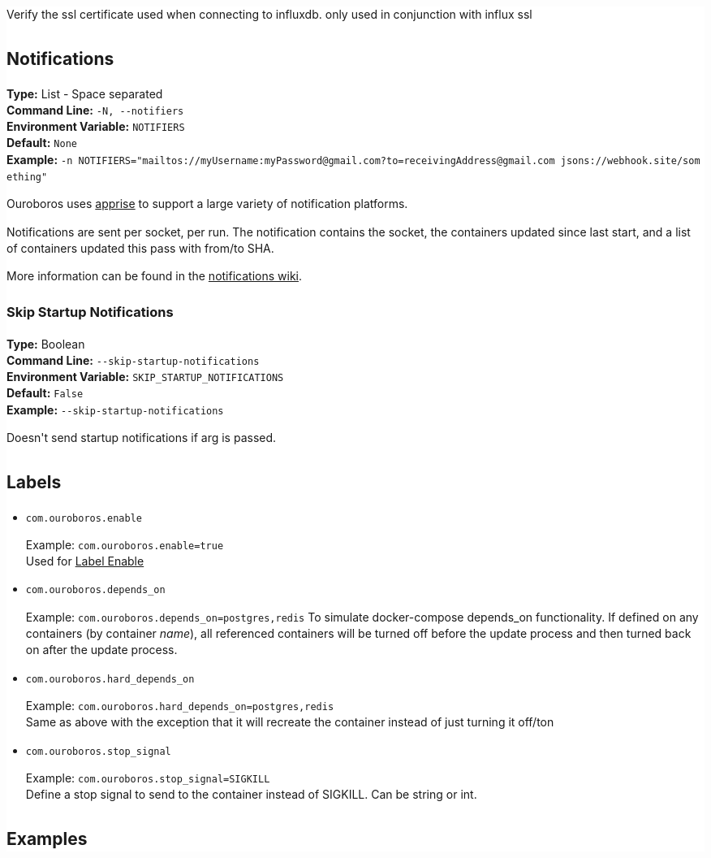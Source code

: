 Verify the ssl certificate used when connecting to influxdb. only used in conjunction with influx ssl

## Notifications

**Type:** List - Space separated  
**Command Line:**  `-N, --notifiers`  
**Environment Variable:** `NOTIFIERS`  
**Default:** `None`  
**Example:** `-n NOTIFIERS="mailtos://myUsername:myPassword@gmail.com?to=receivingAddress@gmail.com jsons://webhook.site/something"`  

Ouroboros uses [apprise](https://github.com/caronc/apprise) to support a large variety of notification platforms.

Notifications are sent per socket, per run. The notification contains the socket, the containers updated since last start, and a list of containers updated this pass with from/to SHA.

More information can be found in the [notifications wiki](https://github.com/pyouroboros/ouroboros/wiki/Notifications).

### Skip Startup Notifications

**Type:** Boolean  
**Command Line:**  `--skip-startup-notifications`  
**Environment Variable:** `SKIP_STARTUP_NOTIFICATIONS`  
**Default:** `False`  
**Example:** `--skip-startup-notifications`  

Doesn't send startup notifications if arg is passed.

## Labels
* `com.ouroboros.enable`

  Example: `com.ouroboros.enable=true`  
  Used for [Label Enable](#label-enable)
* `com.ouroboros.depends_on`

  Example: `com.ouroboros.depends_on=postgres,redis`
  To simulate docker-compose depends_on functionality. If defined on any containers (by container _name_), all referenced containers will be turned off before the update process and then turned back on after the update process.
* `com.ouroboros.hard_depends_on`

    Example: `com.ouroboros.hard_depends_on=postgres,redis`  
  Same as above with the exception that it will recreate the container instead of just turning it off/ton
* `com.ouroboros.stop_signal`

  Example: `com.ouroboros.stop_signal=SIGKILL`  
  Define a stop signal to send to the container instead of SIGKILL. Can be string or int.

## Examples
